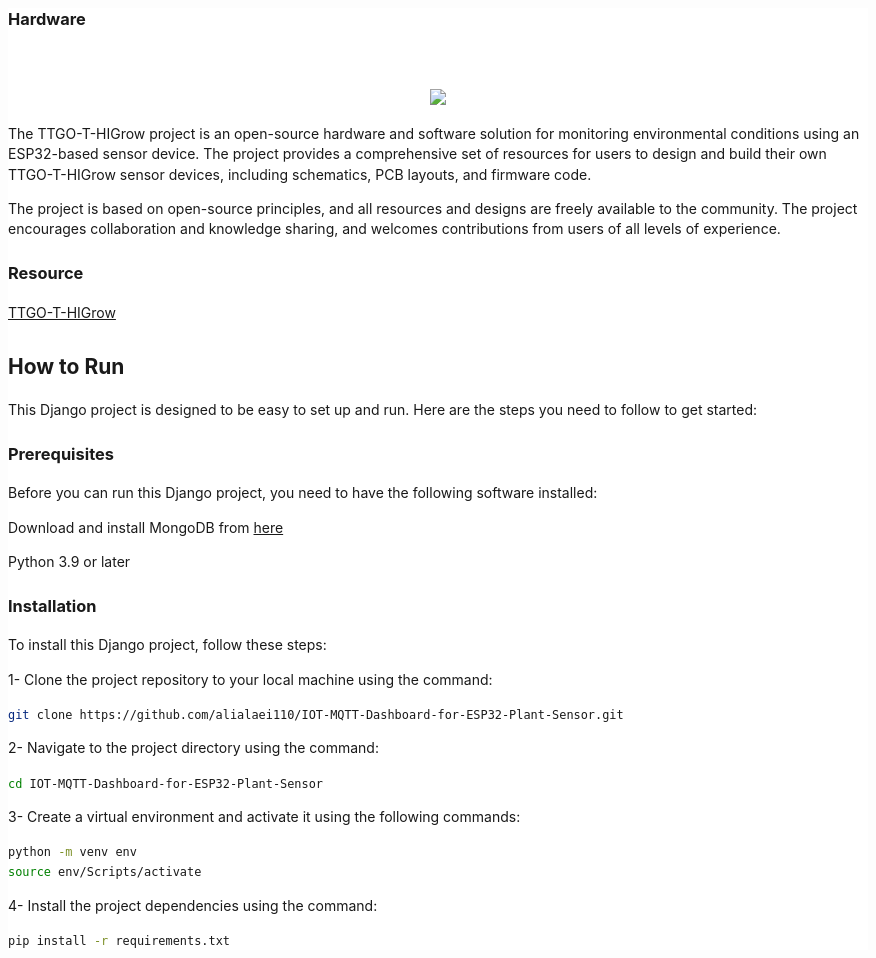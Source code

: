 

### Hardware

<div align="center"><br><br>
<img src="assets/images/v5.PNG" target="_blank"width="600" /></div>

The TTGO-T-HIGrow project is an open-source hardware and software solution for monitoring environmental conditions using an ESP32-based sensor device. The project provides a comprehensive set of resources for users to design and build their own TTGO-T-HIGrow sensor devices, including schematics, PCB layouts, and firmware code.

The project is based on open-source principles, and all resources and designs are freely available to the community. The project encourages collaboration and knowledge sharing, and welcomes contributions from users of all levels of experience.


### Resource
[TTGO-T-HIGrow]( https://github.com/pesor/TTGO-T-HIGrow)





## How to Run

This Django project is designed to be easy to set up and run. Here are the steps you need to follow to get started:

### Prerequisites
Before you can run this Django project, you need to have the following software installed:

Download and install MongoDB from  <a href="https://www.mongodb.com/try/download/community?tck=docs_server">here</a>

Python 3.9 or later

### Installation

To install this Django project, follow these steps:

1- Clone the project repository to your local machine using the command:
```sh
git clone https://github.com/alialaei110/IOT-MQTT-Dashboard-for-ESP32-Plant-Sensor.git
```
2- Navigate to the project directory using the command:
```sh
cd IOT-MQTT-Dashboard-for-ESP32-Plant-Sensor
```
3- Create a virtual environment and activate it using the following commands:
```sh
python -m venv env
source env/Scripts/activate
```
4- Install the project dependencies using the command:
```sh
pip install -r requirements.txt
```
